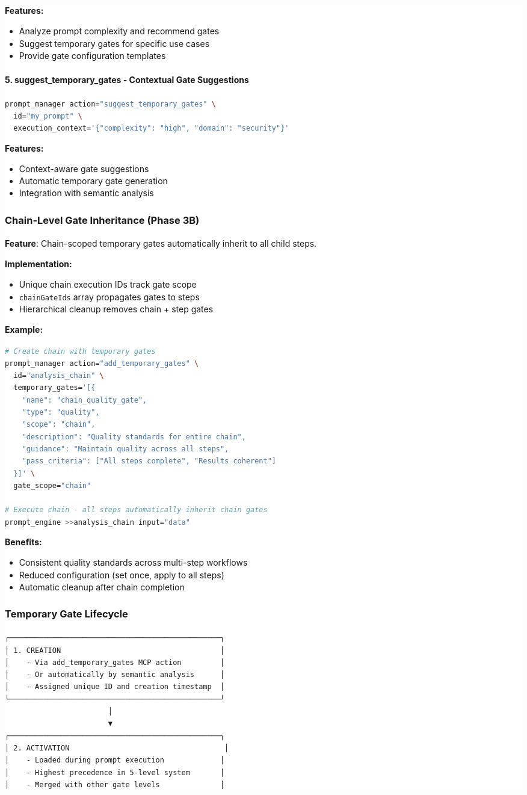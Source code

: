 **Features:**
- Analyze prompt complexity and recommend gates
- Suggest temporary gates for specific use cases
- Provide gate configuration templates

#### 5. **suggest_temporary_gates** - Contextual Gate Suggestions
```bash
prompt_manager action="suggest_temporary_gates" \
  id="my_prompt" \
  execution_context='{"complexity": "high", "domain": "security"}'
```

**Features:**
- Context-aware gate suggestions
- Automatic temporary gate generation
- Integration with semantic analysis

### Chain-Level Gate Inheritance (Phase 3B)

**Feature**: Chain-scoped temporary gates automatically inherit to all child steps.

**Implementation:**
- Unique chain execution IDs track gate scope
- `chainGateIds` array propagates gates to steps
- Hierarchical cleanup removes chain + step gates

**Example:**
```bash
# Create chain with temporary gates
prompt_manager action="add_temporary_gates" \
  id="analysis_chain" \
  temporary_gates='[{
    "name": "chain_quality_gate",
    "type": "quality",
    "scope": "chain",
    "description": "Quality standards for entire chain",
    "guidance": "Maintain quality across all steps",
    "pass_criteria": ["All steps complete", "Results coherent"]
  }]' \
  gate_scope="chain"

# Execute chain - all steps automatically inherit chain gates
prompt_engine >>analysis_chain input="data"
```

**Benefits:**
- Consistent quality standards across multi-step workflows
- Reduced configuration (set once, apply to all steps)
- Automatic cleanup after chain completion

### Temporary Gate Lifecycle

```
┌─────────────────────────────────────────────────┐
│ 1. CREATION                                     │
│    - Via add_temporary_gates MCP action         │
│    - Or automatically by semantic analysis      │
│    - Assigned unique ID and creation timestamp  │
└─────────────────────────────────────────────────┘
                        │
                        ▼
┌─────────────────────────────────────────────────┐
│ 2. ACTIVATION                                    │
│    - Loaded during prompt execution             │
│    - Highest precedence in 5-level system       │
│    - Merged with other gate levels              │
```